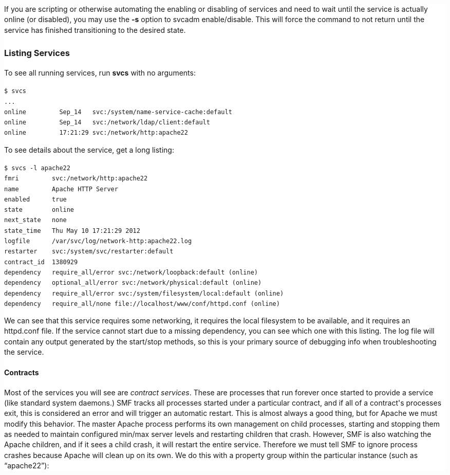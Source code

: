 If you are scripting or otherwise automating the enabling or disabling
of services and need to wait until the service is actually online (or
disabled), you may use the **-s** option to svcadm enable/disable. This
will force the command to not return until the service has finished
transitioning to the desired state.

### Listing Services

To see all running services, run **svcs** with no arguments:

```
$ svcs
...
online         Sep_14   svc:/system/name-service-cache:default
online         Sep_14   svc:/network/ldap/client:default
online         17:21:29 svc:/network/http:apache22
```

To see details about the service, get a long listing:

```
$ svcs -l apache22
fmri         svc:/network/http:apache22
name         Apache HTTP Server
enabled      true
state        online
next_state   none
state_time   Thu May 10 17:21:29 2012
logfile      /var/svc/log/network-http:apache22.log
restarter    svc:/system/svc/restarter:default
contract_id  1380929
dependency   require_all/error svc:/network/loopback:default (online)
dependency   optional_all/error svc:/network/physical:default (online)
dependency   require_all/error svc:/system/filesystem/local:default (online)
dependency   require_all/none file://localhost/www/conf/httpd.conf (online)
```

We can see that this service requires some networking, it requires the
local filesystem to be available, and it requires an httpd.conf file. If
the service cannot start due to a missing dependency, you can see which
one with this listing. The log file will contain any output generated by
the start/stop methods, so this is your primary source of debugging info
when troubleshooting the service.

#### Contracts

Most of the services you will see are *contract services*. These are
processes that run forever once started to provide a service (like
standard system daemons.) SMF tracks all processes started under a
particular contract, and if all of a contract's processes exit, this is
considered an error and will trigger an automatic restart. This is
almost always a good thing, but for Apache we must modify this behavior.
The master Apache process performs its own management on child
processes, starting and stopping them as needed to maintain configured
min/max server levels and restarting children that crash. However, SMF
is also watching the Apache children, and if it sees a child crash, it
will restart the entire service. Therefore we must tell SMF to ignore
process crashes because Apache will clean up on its own. We do this with
a property group within the particular instance (such as “apache22”):
